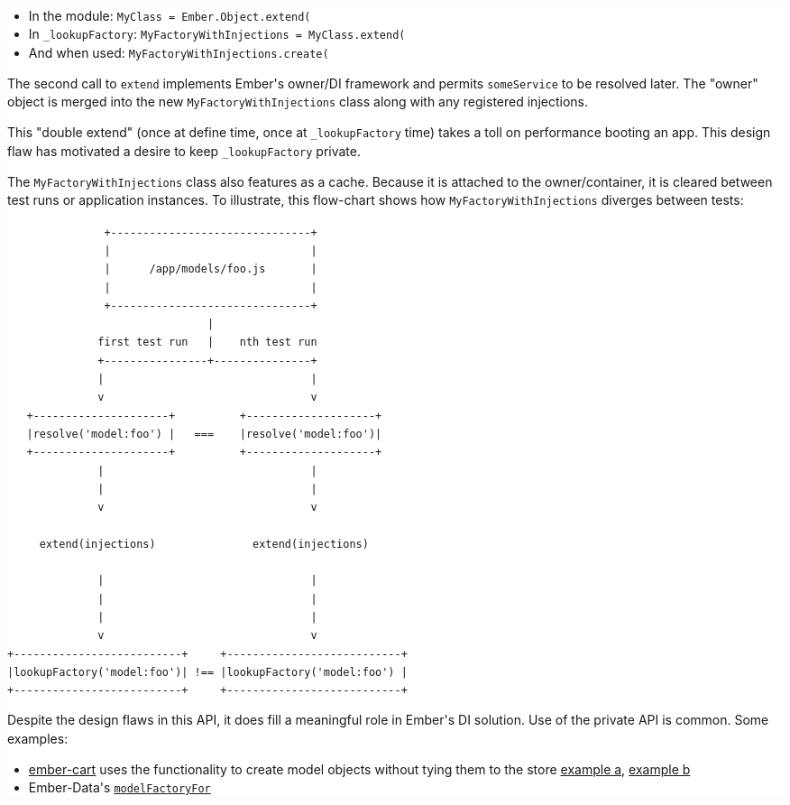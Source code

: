 * In the module: `MyClass = Ember.Object.extend(`
* In `_lookupFactory`: `MyFactoryWithInjections = MyClass.extend(`
* And when used: `MyFactoryWithInjections.create(`

The second call to `extend` implements Ember's owner/DI
framework and permits `someService` to be resolved later. The "owner" object
is merged into the new `MyFactoryWithInjections` class along with any
registered injections.

This "double extend" (once at define time, once at `_lookupFactory` time)
takes a toll on performance booting an app. This design flaw has motivated
a desire to keep `_lookupFactory` private.

The `MyFactoryWithInjections` class also features as a cache. Because it is
attached to the owner/container, it is cleared between test runs or
application instances. To illustrate, this flow-chart shows how
`MyFactoryWithInjections` diverges between tests:

```
               +-------------------------------+
               |                               |
               |      /app/models/foo.js       |
               |                               |
               +-------------------------------+
                               |
              first test run   |    nth test run
              +----------------+---------------+
              |                                |
              v                                v
   +---------------------+          +--------------------+
   |resolve('model:foo') |   ===    |resolve('model:foo')|
   +---------------------+          +--------------------+
              |                                |
              |                                |
              v                                v

     extend(injections)               extend(injections)

              |                                |
              |                                |
              |                                |
              v                                v
+--------------------------+     +---------------------------+
|lookupFactory('model:foo')| !== |lookupFactory('model:foo') |
+--------------------------+     +---------------------------+
```

Despite the design flaws in this API, it does fill a meaningful role in
Ember's DI solution. Use of the private API is common. Some examples:

* [ember-cart](https://github.com/DockYard/ember-cart) uses the functionality to create model objects without
  tying them to the store [example a](https://github.com/DockYard/ember-cart/blob/c01eb22eaf2e97f8c80481c3174d4be917e476a9/tests/dummy/app/controllers/application.js#L16),
  [example b](https://github.com/DockYard/ember-cart/blob/c01eb22eaf2e97f8c80481c3174d4be917e476a9/tests/dummy/app/models/dog.js#L11)
* Ember-Data's [`modelFactoryFor`](https://github.com/emberjs/data/blob/54ea432b1cbb0d1231d9a0454b09d3b3a0bc2533/addon/-private/system/store.js#L1868)
